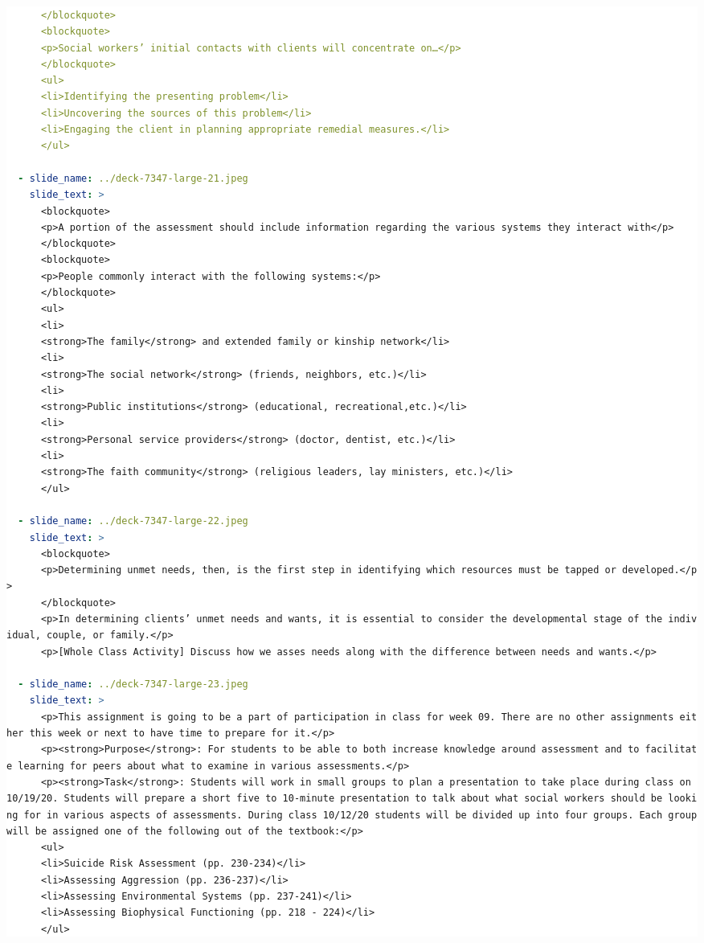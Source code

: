 ```yaml
      </blockquote>
      <blockquote>
      <p>Social workers’ initial contacts with clients will concentrate on…</p>
      </blockquote>
      <ul>
      <li>Identifying the presenting problem</li>
      <li>Uncovering the sources of this problem</li>
      <li>Engaging the client in planning appropriate remedial measures.</li>
      </ul>
      
  - slide_name: ../deck-7347-large-21.jpeg
    slide_text: >
      <blockquote>
      <p>A portion of the assessment should include information regarding the various systems they interact with</p>
      </blockquote>
      <blockquote>
      <p>People commonly interact with the following systems:</p>
      </blockquote>
      <ul>
      <li>
      <strong>The family</strong> and extended family or kinship network</li>
      <li>
      <strong>The social network</strong> (friends, neighbors, etc.)</li>
      <li>
      <strong>Public institutions</strong> (educational, recreational,etc.)</li>
      <li>
      <strong>Personal service providers</strong> (doctor, dentist, etc.)</li>
      <li>
      <strong>The faith community</strong> (religious leaders, lay ministers, etc.)</li>
      </ul>
      
  - slide_name: ../deck-7347-large-22.jpeg
    slide_text: >
      <blockquote>
      <p>Determining unmet needs, then, is the first step in identifying which resources must be tapped or developed.</p>
      </blockquote>
      <p>In determining clients’ unmet needs and wants, it is essential to consider the developmental stage of the individual, couple, or family.</p>
      <p>[Whole Class Activity] Discuss how we asses needs along with the difference between needs and wants.</p>
      
  - slide_name: ../deck-7347-large-23.jpeg
    slide_text: >
      <p>This assignment is going to be a part of participation in class for week 09. There are no other assignments either this week or next to have time to prepare for it.</p>
      <p><strong>Purpose</strong>: For students to be able to both increase knowledge around assessment and to facilitate learning for peers about what to examine in various assessments.</p>
      <p><strong>Task</strong>: Students will work in small groups to plan a presentation to take place during class on 10/19/20. Students will prepare a short five to 10-minute presentation to talk about what social workers should be looking for in various aspects of assessments. During class 10/12/20 students will be divided up into four groups. Each group will be assigned one of the following out of the textbook:</p>
      <ul>
      <li>Suicide Risk Assessment (pp. 230-234)</li>
      <li>Assessing Aggression (pp. 236-237)</li>
      <li>Assessing Environmental Systems (pp. 237-241)</li>
      <li>Assessing Biophysical Functioning (pp. 218 - 224)</li>
      </ul>
```